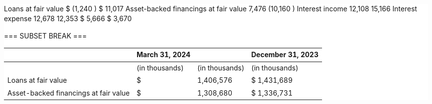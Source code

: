 </tr>
<tr>
<td>Loans at fair value</td>
<td>$</td>
<td>(1,240 )</td>
<td>$ 11,017</td>
</tr>
<tr>
<td>Asset-backed financings at fair value</td>
<td></td>
<td>7,476</td>
<td>(10,160 )</td>
</tr>
<tr>
<td>Interest income</td>
<td></td>
<td>12,108</td>
<td>15,166</td>
</tr>
<tr>
<td>Interest expense</td>
<td></td>
<td>12,678</td>
<td>12,353</td>
</tr>
<tr>
<td></td>
<td>$</td>
<td>5,666</td>
<td>$ 3,670</td>
</tr>
</tbody>
</table>
<p>=== SUBSET BREAK ===</p>
<table>
<thead>
<tr>
<th></th>
<th>March 31, 2024</th>
<th></th>
<th>December 31, 2023</th>
</tr>
</thead>
<tbody>
<tr>
<td></td>
<td>(in thousands)</td>
<td>(in thousands)</td>
<td>(in thousands)</td>
</tr>
<tr>
<td>Loans at fair value</td>
<td>$</td>
<td>1,406,576</td>
<td>$ 1,431,689</td>
</tr>
<tr>
<td>Asset-backed financings at fair value</td>
<td>$</td>
<td>1,308,680</td>
<td>$ 1,336,731</td>
</tr>
<tr>